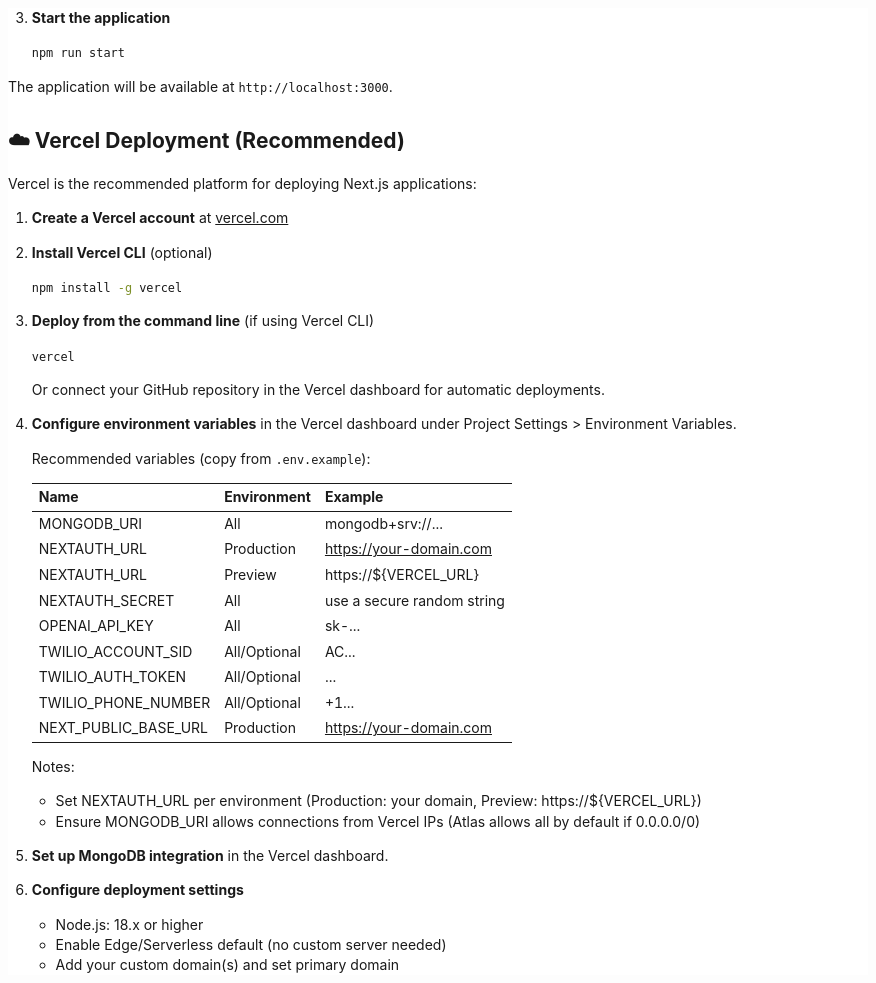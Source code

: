 3. **Start the application**
   ```bash
   npm run start
   ```

The application will be available at `http://localhost:3000`.

## ☁️ Vercel Deployment (Recommended)

Vercel is the recommended platform for deploying Next.js applications:

1. **Create a Vercel account** at [vercel.com](https://vercel.com)

2. **Install Vercel CLI** (optional)
   ```bash
   npm install -g vercel
   ```

3. **Deploy from the command line** (if using Vercel CLI)
   ```bash
   vercel
   ```

   Or connect your GitHub repository in the Vercel dashboard for automatic deployments.

4. **Configure environment variables** in the Vercel dashboard under Project Settings > Environment Variables.

   Recommended variables (copy from `.env.example`):

   | Name | Environment | Example |
   |------|-------------|---------|
   | MONGODB_URI | All | mongodb+srv://... |
   | NEXTAUTH_URL | Production | https://your-domain.com |
   | NEXTAUTH_URL | Preview | https://\${VERCEL_URL} |
   | NEXTAUTH_SECRET | All | use a secure random string |
   | OPENAI_API_KEY | All | sk-... |
   | TWILIO_ACCOUNT_SID | All/Optional | AC... |
   | TWILIO_AUTH_TOKEN | All/Optional | ... |
   | TWILIO_PHONE_NUMBER | All/Optional | +1... |
   | NEXT_PUBLIC_BASE_URL | Production | https://your-domain.com |

   Notes:
   - Set NEXTAUTH_URL per environment (Production: your domain, Preview: https://\${VERCEL_URL})
   - Ensure MONGODB_URI allows connections from Vercel IPs (Atlas allows all by default if 0.0.0.0/0)

5. **Set up MongoDB integration** in the Vercel dashboard.

6. **Configure deployment settings**
   - Node.js: 18.x or higher
   - Enable Edge/Serverless default (no custom server needed)
   - Add your custom domain(s) and set primary domain
